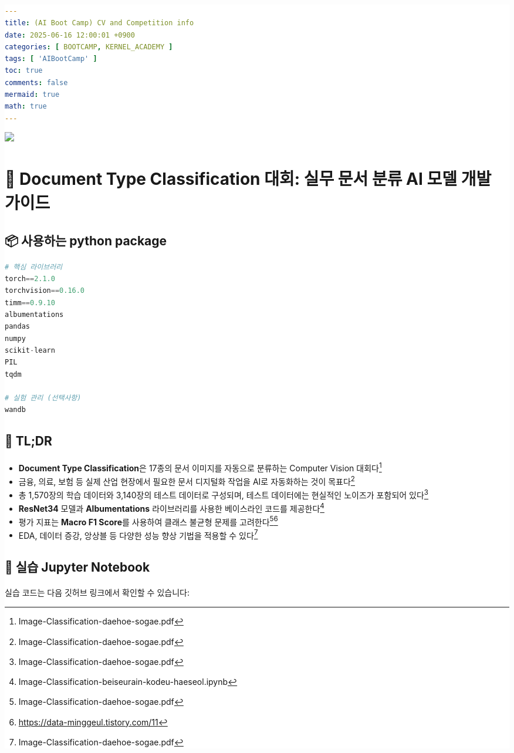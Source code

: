 ```yaml
---
title: (AI Boot Camp) CV and Competition info
date: 2025-06-16 12:00:01 +0900
categories: [ BOOTCAMP, KERNEL_ACADEMY ]
tags: [ 'AIBootCamp' ]
toc: true
comments: false
mermaid: true
math: true
---
```



<img src="https://r2cdn.perplexity.ai/pplx-full-logo-primary-dark%402x.png" class="logo" width="120"/>

# 📄 Document Type Classification 대회: 실무 문서 분류 AI 모델 개발 가이드

## 📦 사용하는 python package

```python
# 핵심 라이브러리
torch==2.1.0
torchvision==0.16.0
timm==0.9.10
albumentations
pandas
numpy
scikit-learn
PIL
tqdm

# 실험 관리 (선택사항)
wandb
```


## 🚀 TL;DR

- **Document Type Classification**은 17종의 문서 이미지를 자동으로 분류하는 Computer Vision 대회다[^1_1]
- 금융, 의료, 보험 등 실제 산업 현장에서 필요한 문서 디지털화 작업을 AI로 자동화하는 것이 목표다[^1_1]
- 총 1,570장의 학습 데이터와 3,140장의 테스트 데이터로 구성되며, 테스트 데이터에는 현실적인 노이즈가 포함되어 있다[^1_1]
- **ResNet34** 모델과 **Albumentations** 라이브러리를 사용한 베이스라인 코드를 제공한다[^1_2]
- 평가 지표는 **Macro F1 Score**를 사용하여 클래스 불균형 문제를 고려한다[^1_1][^1_3]
- EDA, 데이터 증강, 앙상블 등 다양한 성능 향상 기법을 적용할 수 있다[^1_1]


## 📓 실습 Jupyter Notebook

실습 코드는 다음 깃허브 링크에서 확인할 수 있습니다:


[^1_1]: Image-Classification-daehoe-sogae.pdf
[^1_2]: Image-Classification-beiseurain-kodeu-haeseol.ipynb
[^1_3]: https://data-minggeul.tistory.com/11
[^1_4]: https://paperswithcode.com/task/document-image-classification
[^1_5]: https://www.docsumo.com/blogs/ocr/document-classification
[^1_6]: https://www.linkedin.com/pulse/next-generation-document-classification-exploring-vision-srinivas-rqftc
[^1_7]: https://velog.io/@e1kim/분류평가지표-Precision-Recall-F1-Macro-Micro-score
[^1_8]: https://velog.io/@nata0919/분류-성능-평가-지표-F1-Score-F-Beta-Score-Macro-F1-정리
[^1_9]: https://dacon.io/en/forum/408130
[^1_10]: https://datasciencedojo.com/blog/confusion-matrix/
[^1_11]: https://cs231n.stanford.edu/reports/2017/pdfs/12.pdf
[^1_12]: https://github.com/De30/albumentations
[^1_13]: https://www.ultralytics.com/glossary/ensemble
[^1_14]: https://www.appvizer.com/artificial-intelligence/monitoringofexperiments/weights-biases
[^1_15]: https://www.altexsoft.com/blog/document-classification/
[^1_16]: https://wikidocs.net/22891
[^1_17]: https://blog.csdn.net/gitblog_00060/article/details/141013644
[^1_18]: https://www.mathworks.com/help/images/get-started-with-image-preprocessing-and-augmentation-for-deep-learning.html
[^1_19]: https://www.youtube.com/watch?v=OP8AozaEuLM
[^1_20]: https://affine.ai/learn-how-to-classify-documents-using-computer-vision-and-nlp/
[^1_21]: https://faiiry9.tistory.com/92
[^1_22]: https://scikit-learn.org/stable/modules/generated/sklearn.metrics.f1_score.html
